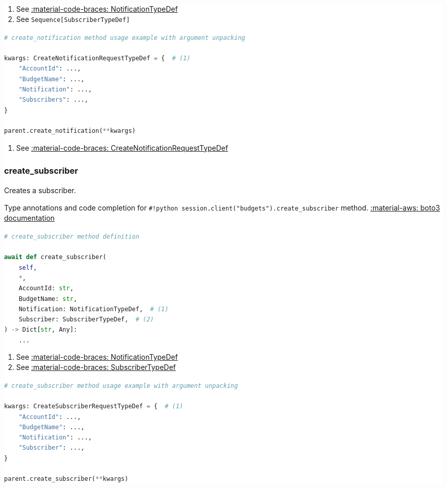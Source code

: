 1. See [:material-code-braces: NotificationTypeDef](./type_defs.md#notificationtypedef)
2. See `Sequence[SubscriberTypeDef]`


```python
# create_notification method usage example with argument unpacking

kwargs: CreateNotificationRequestTypeDef = {  # (1)
    "AccountId": ...,
    "BudgetName": ...,
    "Notification": ...,
    "Subscribers": ...,
}

parent.create_notification(**kwargs)
```

1. See [:material-code-braces: CreateNotificationRequestTypeDef](./type_defs.md#createnotificationrequesttypedef)

### create\_subscriber

Creates a subscriber.

Type annotations and code completion for `#!python session.client("budgets").create_subscriber` method.
[:material-aws: boto3 documentation](https://boto3.amazonaws.com/v1/documentation/api/latest/reference/services/budgets.html#Budgets.Client)

```python
# create_subscriber method definition

await def create_subscriber(
    self,
    *,
    AccountId: str,
    BudgetName: str,
    Notification: NotificationTypeDef,  # (1)
    Subscriber: SubscriberTypeDef,  # (2)
) -> Dict[str, Any]:
    ...
```

1. See [:material-code-braces: NotificationTypeDef](./type_defs.md#notificationtypedef)
2. See [:material-code-braces: SubscriberTypeDef](./type_defs.md#subscribertypedef)


```python
# create_subscriber method usage example with argument unpacking

kwargs: CreateSubscriberRequestTypeDef = {  # (1)
    "AccountId": ...,
    "BudgetName": ...,
    "Notification": ...,
    "Subscriber": ...,
}

parent.create_subscriber(**kwargs)
```
